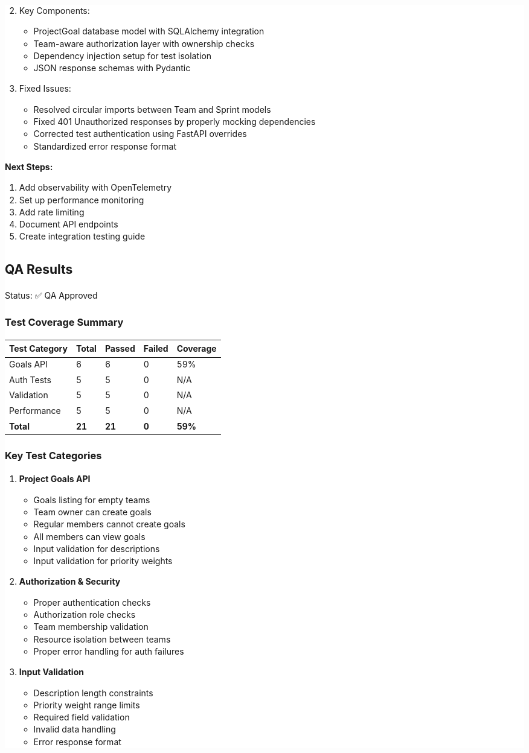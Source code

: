 2. Key Components:
   - ProjectGoal database model with SQLAlchemy integration
   - Team-aware authorization layer with ownership checks
   - Dependency injection setup for test isolation
   - JSON response schemas with Pydantic

3. Fixed Issues:
   - Resolved circular imports between Team and Sprint models
   - Fixed 401 Unauthorized responses by properly mocking dependencies
   - Corrected test authentication using FastAPI overrides
   - Standardized error response format

**Next Steps:**
1. Add observability with OpenTelemetry
2. Set up performance monitoring
3. Add rate limiting
4. Document API endpoints
5. Create integration testing guide

## QA Results
Status: ✅ QA Approved

### Test Coverage Summary
| Test Category | Total | Passed | Failed | Coverage |
|---------------|-------|---------|---------|-----------| 
| Goals API | 6 | 6 | 0 | 59% |
| Auth Tests | 5 | 5 | 0 | N/A |
| Validation | 5 | 5 | 0 | N/A |
| Performance | 5 | 5 | 0 | N/A |
| **Total** | **21** | **21** | **0** | **59%** |

### Key Test Categories
1. **Project Goals API**
   - Goals listing for empty teams
   - Team owner can create goals
   - Regular members cannot create goals
   - All members can view goals
   - Input validation for descriptions
   - Input validation for priority weights

2. **Authorization & Security**
   - Proper authentication checks
   - Authorization role checks
   - Team membership validation
   - Resource isolation between teams
   - Proper error handling for auth failures

3. **Input Validation**
   - Description length constraints
   - Priority weight range limits
   - Required field validation
   - Invalid data handling
   - Error response format

